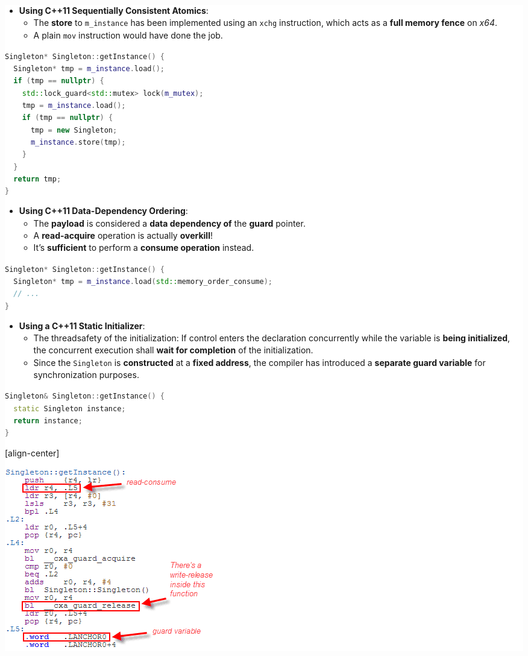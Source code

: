 - **Using C++11 Sequentially Consistent Atomics**:
  - The **store** to `m_instance` has been implemented using an `xchg` instruction, which acts as a **full memory fence** on _x64_.
  - A plain `mov` instruction would have done the job.

``` cpp
Singleton* Singleton::getInstance() {
  Singleton* tmp = m_instance.load();
  if (tmp == nullptr) {
    std::lock_guard<std::mutex> lock(m_mutex);
    tmp = m_instance.load();
    if (tmp == nullptr) {
      tmp = new Singleton;
      m_instance.store(tmp);
    }
  }
  return tmp;
}
```

- **Using C++11 Data-Dependency Ordering**:
  - The **payload** is considered a **data dependency of** the **guard** pointer.
  - A **read-acquire** operation is actually **overkill**!
  - It’s **sufficient** to perform a **consume operation** instead.

``` cpp
Singleton* Singleton::getInstance() {
  Singleton* tmp = m_instance.load(std::memory_order_consume);
  // ...
}
```

- **Using a C++11 Static Initializer**:
  - The threadsafety of the initialization: If control enters the declaration concurrently while the variable is **being initialized**, the concurrent execution shall **wait for completion** of the initialization.
  - Since the `Singleton` is **constructed** at a **fixed address**, the compiler has introduced a **separate guard variable** for synchronization purposes.

``` cpp
Singleton& Singleton::getInstance() {
  static Singleton instance;
  return instance;
}
```

[align-center]

[![clang-arm-static-init](Preshing-Blog-Notes/clang-arm-static-init.png)](https://preshing.com/images/clang-arm-static-init.png)
